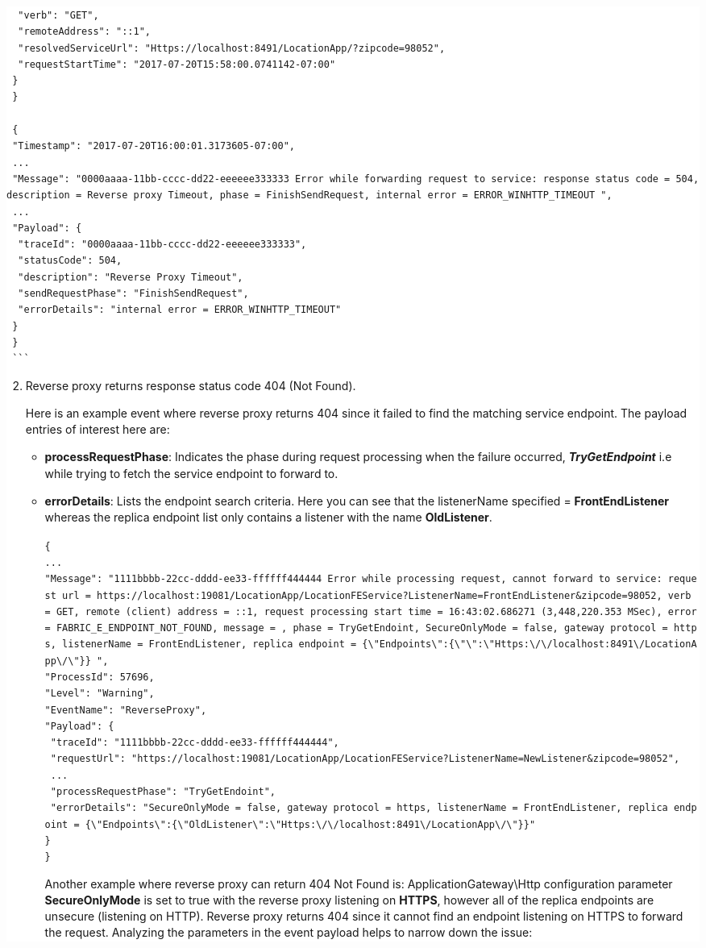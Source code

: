       "verb": "GET",
      "remoteAddress": "::1",
      "resolvedServiceUrl": "Https://localhost:8491/LocationApp/?zipcode=98052",
      "requestStartTime": "2017-07-20T15:58:00.0741142-07:00"
     }
     }

     {
     "Timestamp": "2017-07-20T16:00:01.3173605-07:00",
     ...
     "Message": "0000aaaa-11bb-cccc-dd22-eeeeee333333 Error while forwarding request to service: response status code = 504, description = Reverse proxy Timeout, phase = FinishSendRequest, internal error = ERROR_WINHTTP_TIMEOUT ",
     ...
     "Payload": {
      "traceId": "0000aaaa-11bb-cccc-dd22-eeeeee333333",
      "statusCode": 504,
      "description": "Reverse Proxy Timeout",
      "sendRequestPhase": "FinishSendRequest",
      "errorDetails": "internal error = ERROR_WINHTTP_TIMEOUT"
     }
     }
     ```

2. Reverse proxy returns response status code 404 (Not Found). 
    
    Here is an example event where reverse proxy returns 404 since it failed to find the matching service endpoint.
    The payload  entries of interest here are:
   * **processRequestPhase**: Indicates the phase during request processing when the failure occurred, ***TryGetEndpoint*** i.e while trying to fetch the service endpoint to forward to. 
   * **errorDetails**: Lists the endpoint search criteria. Here you can see that the listenerName specified = **FrontEndListener** whereas the replica endpoint list only contains a listener with the name **OldListener**.
    
     ```
     {
     ...
     "Message": "1111bbbb-22cc-dddd-ee33-ffffff444444 Error while processing request, cannot forward to service: request url = https://localhost:19081/LocationApp/LocationFEService?ListenerName=FrontEndListener&zipcode=98052, verb = GET, remote (client) address = ::1, request processing start time = 16:43:02.686271 (3,448,220.353 MSec), error = FABRIC_E_ENDPOINT_NOT_FOUND, message = , phase = TryGetEndoint, SecureOnlyMode = false, gateway protocol = https, listenerName = FrontEndListener, replica endpoint = {\"Endpoints\":{\"\":\"Https:\/\/localhost:8491\/LocationApp\/\"}} ",
     "ProcessId": 57696,
     "Level": "Warning",
     "EventName": "ReverseProxy",
     "Payload": {
      "traceId": "1111bbbb-22cc-dddd-ee33-ffffff444444",
      "requestUrl": "https://localhost:19081/LocationApp/LocationFEService?ListenerName=NewListener&zipcode=98052",
      ...
      "processRequestPhase": "TryGetEndoint",
      "errorDetails": "SecureOnlyMode = false, gateway protocol = https, listenerName = FrontEndListener, replica endpoint = {\"Endpoints\":{\"OldListener\":\"Https:\/\/localhost:8491\/LocationApp\/\"}}"
     }
     }
     ```
     Another example where reverse proxy can return 404 Not Found is: ApplicationGateway\Http configuration parameter **SecureOnlyMode** is set to true with the reverse proxy listening on **HTTPS**, however all of the replica endpoints are unsecure (listening on HTTP).
     Reverse proxy returns 404 since it cannot find an endpoint listening on HTTPS to forward the request. Analyzing the parameters in the event payload helps to narrow down the issue:
    